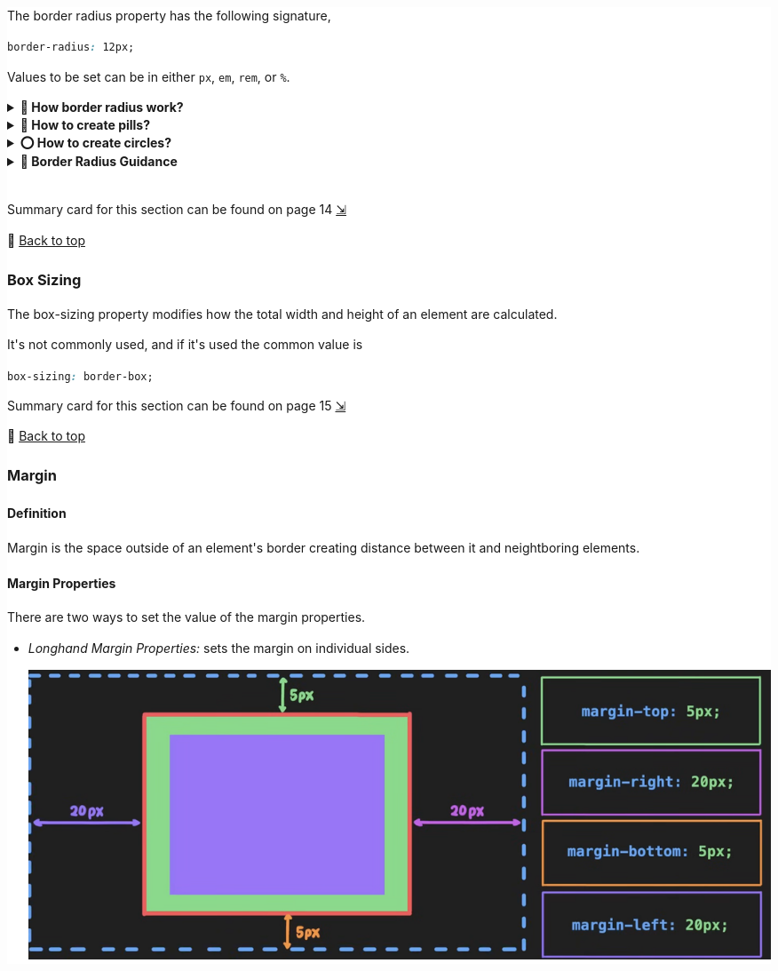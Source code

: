 The border radius property has the following signature,

```css
border-radius: 12px;
```

Values to be set can be in either `px`, `em`, `rem`, or `%`.

<details><summary><b>🤔 How border radius work?</b></summary></details>

<details><summary><b>💊 How to create pills?</b></summary></details>

<details><summary><b>⭕️ How to create circles?</b></summary></details>

<details><summary><b>🧺 Border Radius Guidance</b></summary></details>

<br />

Summary card for this section can be found on page 14 [⇲](<./assets/CSS Summary Cards.pdf>)

🚀 [Back to top](#top)

### Box Sizing

The box-sizing property modifies how the total width and height of an element are calculated.

It's not commonly used, and if it's used the common value is

```css
box-sizing: border-box;
```

Summary card for this section can be found on page 15 [⇲](<./assets/CSS Summary Cards.pdf>)

🚀 [Back to top](#top)

### Margin

#### Definition

Margin is the space outside of an element's border creating distance between it and neightboring elements.

#### Margin Properties

There are two ways to set the value of the margin properties.

- _Longhand Margin Properties:_ sets the margin on individual sides.

  ![CSS-Box-model-margin-longhand](<./assets/CSS-Box-model-margin-longhand.png>)
